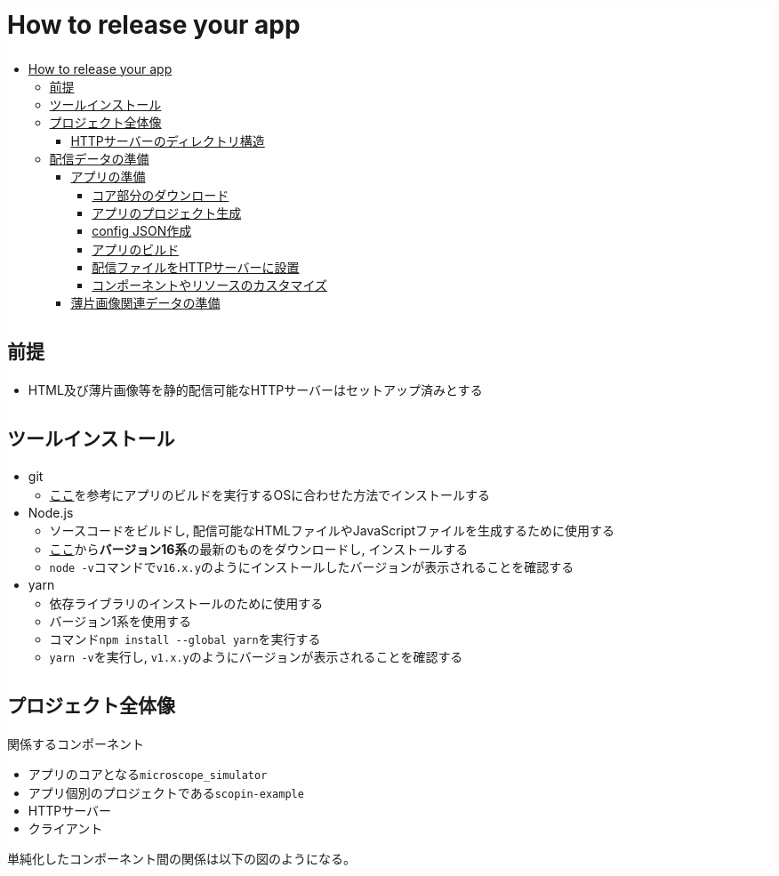 # How to release your app

- [How to release your app](#how-to-release-your-app)
  - [前提](#前提)
  - [ツールインストール](#ツールインストール)
  - [プロジェクト全体像](#プロジェクト全体像)
    - [HTTPサーバーのディレクトリ構造](#httpサーバーのディレクトリ構造)
  - [配信データの準備](#配信データの準備)
    - [アプリの準備](#アプリの準備)
      - [コア部分のダウンロード](#コア部分のダウンロード)
      - [アプリのプロジェクト生成](#アプリのプロジェクト生成)
      - [config JSON作成](#config-json作成)
      - [アプリのビルド](#アプリのビルド)
      - [配信ファイルをHTTPサーバーに設置](#配信ファイルをhttpサーバーに設置)
      - [コンポーネントやリソースのカスタマイズ](#コンポーネントやリソースのカスタマイズ)
    - [薄片画像関連データの準備](#薄片画像関連データの準備)

## 前提

- HTML及び薄片画像等を静的配信可能なHTTPサーバーはセットアップ済みとする

## ツールインストール

- git
  - [ここ](https://git-scm.com)を参考にアプリのビルドを実行するOSに合わせた方法でインストールする
- Node.js
  - ソースコードをビルドし, 配信可能なHTMLファイルやJavaScriptファイルを生成するために使用する
  - [ここ](https://nodejs.org/ja/)から**バージョン16系**の最新のものをダウンロードし, インストールする
  - `node -v`コマンドで`v16.x.y`のようにインストールしたバージョンが表示されることを確認する
- yarn
  - 依存ライブラリのインストールのために使用する
  - バージョン1系を使用する
  - コマンド`npm install --global yarn`を実行する
  - `yarn -v`を実行し, `v1.x.y`のようにバージョンが表示されることを確認する

## プロジェクト全体像

関係するコンポーネント

- アプリのコアとなる`microscope_simulator`
- アプリ個別のプロジェクトである`scopin-example`
- HTTPサーバー
- クライアント

単純化したコンポーネント間の関係は以下の図のようになる。